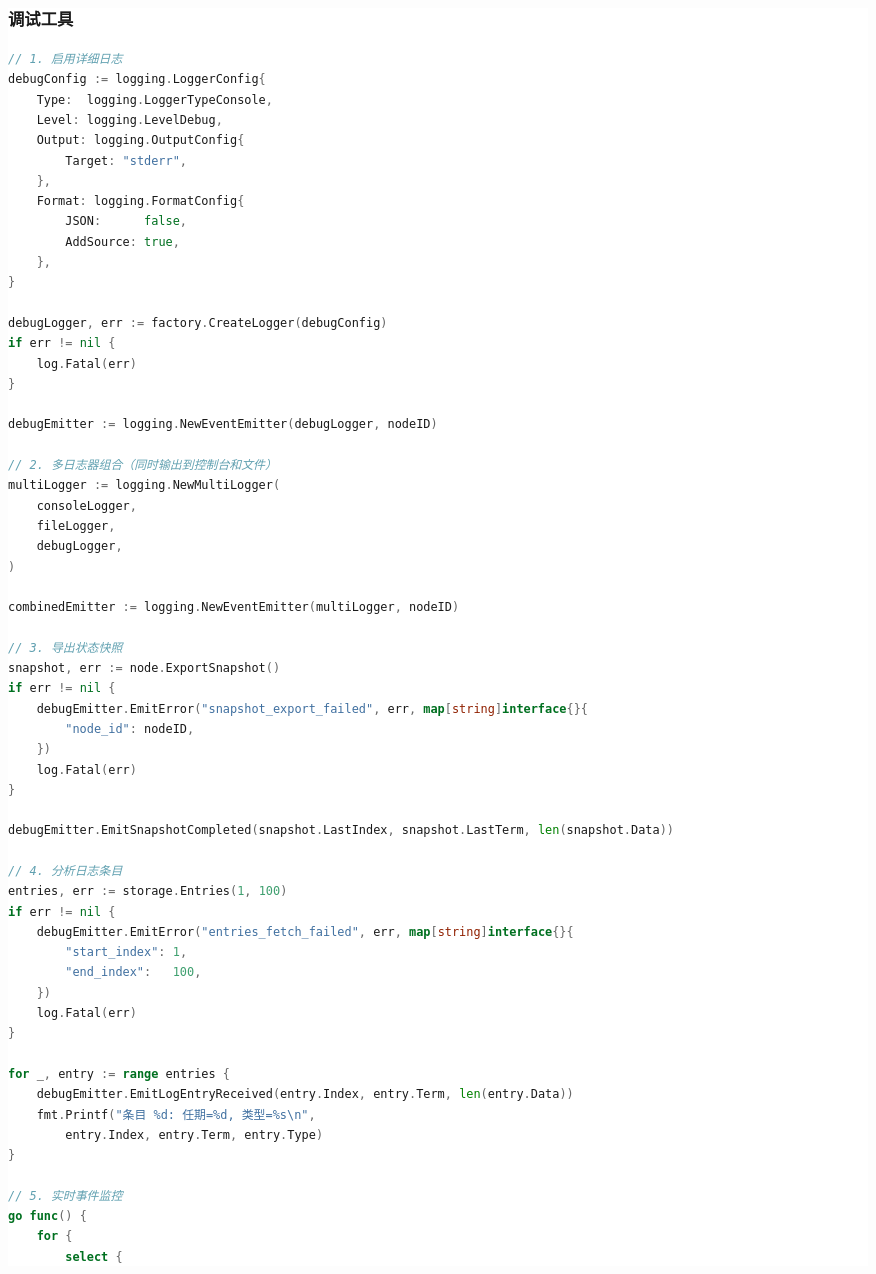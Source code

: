### 调试工具

```go
// 1. 启用详细日志
debugConfig := logging.LoggerConfig{
    Type:  logging.LoggerTypeConsole,
    Level: logging.LevelDebug,
    Output: logging.OutputConfig{
        Target: "stderr",
    },
    Format: logging.FormatConfig{
        JSON:      false,
        AddSource: true,
    },
}

debugLogger, err := factory.CreateLogger(debugConfig)
if err != nil {
    log.Fatal(err)
}

debugEmitter := logging.NewEventEmitter(debugLogger, nodeID)

// 2. 多日志器组合（同时输出到控制台和文件）
multiLogger := logging.NewMultiLogger(
    consoleLogger,
    fileLogger,
    debugLogger,
)

combinedEmitter := logging.NewEventEmitter(multiLogger, nodeID)

// 3. 导出状态快照
snapshot, err := node.ExportSnapshot()
if err != nil {
    debugEmitter.EmitError("snapshot_export_failed", err, map[string]interface{}{
        "node_id": nodeID,
    })
    log.Fatal(err)
}

debugEmitter.EmitSnapshotCompleted(snapshot.LastIndex, snapshot.LastTerm, len(snapshot.Data))

// 4. 分析日志条目
entries, err := storage.Entries(1, 100)
if err != nil {
    debugEmitter.EmitError("entries_fetch_failed", err, map[string]interface{}{
        "start_index": 1,
        "end_index":   100,
    })
    log.Fatal(err)
}

for _, entry := range entries {
    debugEmitter.EmitLogEntryReceived(entry.Index, entry.Term, len(entry.Data))
    fmt.Printf("条目 %d: 任期=%d, 类型=%s\n", 
        entry.Index, entry.Term, entry.Type)
}

// 5. 实时事件监控
go func() {
    for {
        select {
```